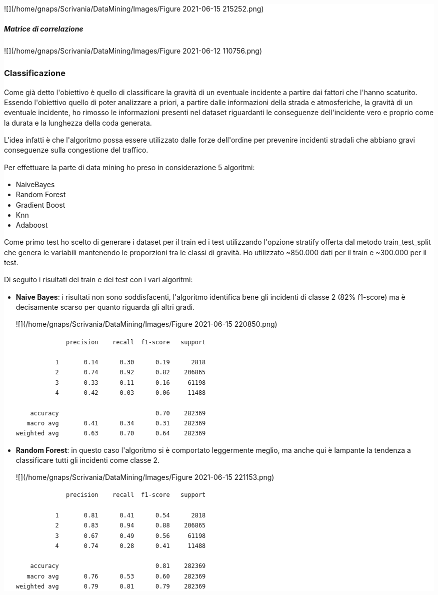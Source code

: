 ![](/home/gnaps/Scrivania/DataMining/Images/Figure 2021-06-15 215252.png)

##### Matrice di correlazione

![](/home/gnaps/Scrivania/DataMining/Images/Figure 2021-06-12 110756.png)

### Classificazione

Come già detto l'obiettivo è quello di classificare la gravità di un eventuale incidente a partire dai fattori che l'hanno scaturito. Essendo l'obiettivo quello di poter analizzare a priori, a partire dalle informazioni della strada e atmosferiche, la gravità di un eventuale incidente, ho rimosso le informazioni presenti nel dataset riguardanti le conseguenze dell'incidente vero e proprio come la durata e la lunghezza della coda generata. 

L'idea infatti è che l'algoritmo possa essere utilizzato dalle forze dell'ordine per prevenire incidenti  stradali che abbiano gravi conseguenze sulla congestione del traffico.

Per effettuare la parte di data mining ho preso in considerazione 5 algoritmi:

- NaiveBayes
- Random Forest
- Gradient Boost
- Knn
- Adaboost

Come primo test ho scelto di generare i dataset per il train ed i test utilizzando l'opzione stratify offerta dal metodo train_test_split che genera le variabili mantenendo le proporzioni tra le classi di gravità. Ho utilizzato ~850.000 dati per il train e ~300.000 per il test.

Di seguito i risultati dei train e dei test con i vari algoritmi:

- **Naive Bayes**: i risultati non sono soddisfacenti, l'algoritmo identifica bene gli incidenti di classe 2 (82% f1-score) ma è decisamente scarso per quanto riguarda gli altri gradi.

     ![](/home/gnaps/Scrivania/DataMining/Images/Figure 2021-06-15 220850.png)

     ```
                   precision    recall  f1-score   support
     
                1       0.14      0.30      0.19      2818
                2       0.74      0.92      0.82    206865
                3       0.33      0.11      0.16     61198
                4       0.42      0.03      0.06     11488
     
         accuracy                           0.70    282369
        macro avg       0.41      0.34      0.31    282369
     weighted avg       0.63      0.70      0.64    282369
     ```

- **Random Forest**: in questo caso l'algoritmo si è comportato leggermente meglio, ma anche qui è lampante la tendenza a classificare tutti gli incidenti come classe 2.

  ![](/home/gnaps/Scrivania/DataMining/Images/Figure 2021-06-15 221153.png)

  ```
                precision    recall  f1-score   support
  
             1       0.81      0.41      0.54      2818
             2       0.83      0.94      0.88    206865
             3       0.67      0.49      0.56     61198
             4       0.74      0.28      0.41     11488
  
      accuracy                           0.81    282369
     macro avg       0.76      0.53      0.60    282369
  weighted avg       0.79      0.81      0.79    282369
  ```
